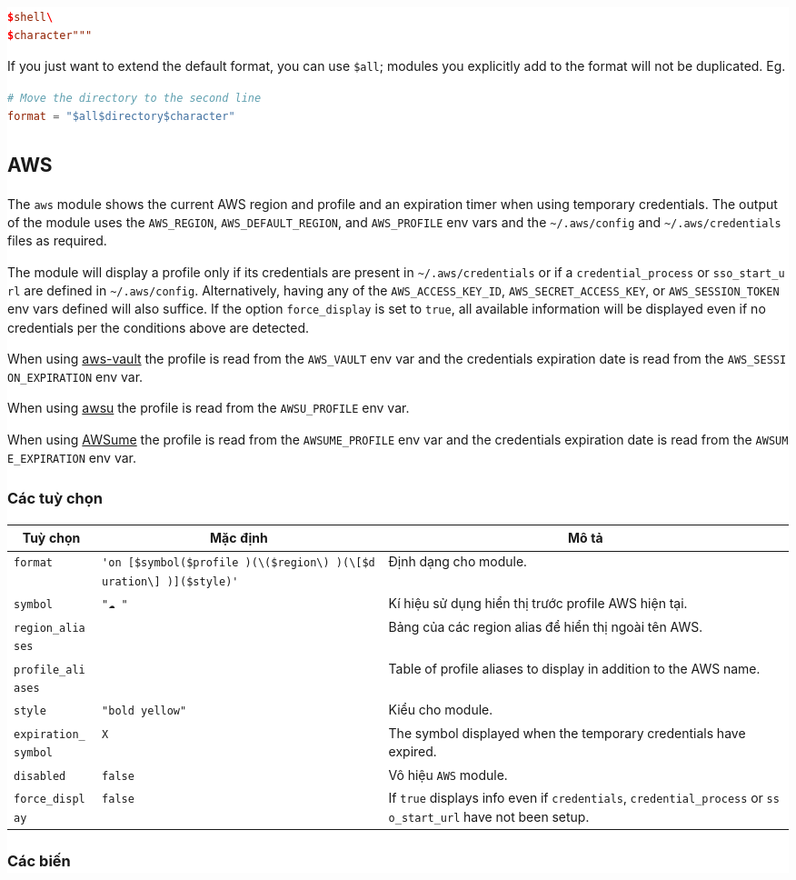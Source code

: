 ```toml
$shell\
$character"""
```

If you just want to extend the default format, you can use `$all`; modules you explicitly add to the format will not be duplicated. Eg.

```toml
# Move the directory to the second line
format = "$all$directory$character"
```

## AWS

The `aws` module shows the current AWS region and profile and an expiration timer when using temporary credentials. The output of the module uses the `AWS_REGION`, `AWS_DEFAULT_REGION`, and `AWS_PROFILE` env vars and the `~/.aws/config` and `~/.aws/credentials` files as required.

The module will display a profile only if its credentials are present in `~/.aws/credentials` or if a `credential_process` or `sso_start_url` are defined in `~/.aws/config`. Alternatively, having any of the `AWS_ACCESS_KEY_ID`, `AWS_SECRET_ACCESS_KEY`, or `AWS_SESSION_TOKEN` env vars defined will also suffice. If the option `force_display` is set to `true`, all available information will be displayed even if no credentials per the conditions above are detected.

When using [aws-vault](https://github.com/99designs/aws-vault) the profile is read from the `AWS_VAULT` env var and the credentials expiration date is read from the `AWS_SESSION_EXPIRATION` env var.

When using [awsu](https://github.com/kreuzwerker/awsu) the profile is read from the `AWSU_PROFILE` env var.

When using [AWSume](https://awsu.me) the profile is read from the `AWSUME_PROFILE` env var and the credentials expiration date is read from the `AWSUME_EXPIRATION` env var.

### Các tuỳ chọn

| Tuỳ chọn            | Mặc định                                                              | Mô tả                                                                                                       |
| ------------------- | --------------------------------------------------------------------- | ----------------------------------------------------------------------------------------------------------- |
| `format`            | `'on [$symbol($profile )(\($region\) )(\[$duration\] )]($style)'` | Định dạng cho module.                                                                                       |
| `symbol`            | `"☁️ "`                                                               | Kí hiệu sử dụng hiển thị trước profile AWS hiện tại.                                                        |
| `region_aliases`    |                                                                       | Bảng của các region alias để hiển thị ngoài tên AWS.                                                        |
| `profile_aliases`   |                                                                       | Table of profile aliases to display in addition to the AWS name.                                            |
| `style`             | `"bold yellow"`                                                       | Kiểu cho module.                                                                                            |
| `expiration_symbol` | `X`                                                                   | The symbol displayed when the temporary credentials have expired.                                           |
| `disabled`          | `false`                                                               | Vô hiệu `AWS` module.                                                                                       |
| `force_display`     | `false`                                                               | If `true` displays info even if `credentials`, `credential_process` or `sso_start_url` have not been setup. |

### Các biến
